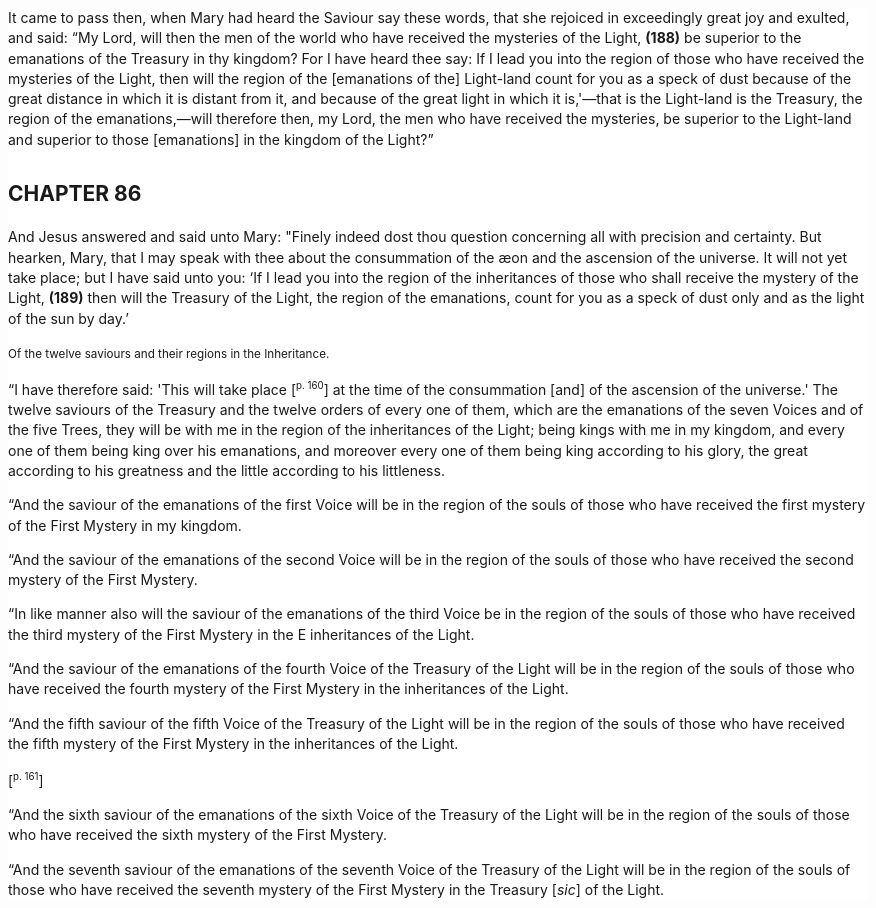 It came to pass then, when Mary had heard the Saviour say these words, that she rejoiced in exceedingly great joy and exulted, and said: “My Lord, will then the men of the world who have received the mysteries of the Light, **(188)** be superior to the emanations of the Treasury in thy kingdom? For I have heard thee say: If I lead you into the region of those who have received the mysteries of the Light, then will the region of the \[emanations of the\] Light-land count for you as a speck of dust because of the great distance in which it is distant from it, and because of the great light in which it is,'—that is the Light-land is the Treasury, the region of the emanations,—will therefore then, my Lord, the men who have received the mysteries, be superior to the Light-land and superior to those \[emanations\] in the kingdom of the Light?”

## CHAPTER 86

And Jesus answered and said unto Mary: "Finely indeed dost thou question concerning all with precision and certainty. But hearken, Mary, that I may speak with thee about the consummation of the æon and the ascension of the universe. It will not yet take place; but I have said unto you: ‘If I lead you into the region of the inheritances of those who shall receive the mystery of the Light, **(189)** then will the Treasury of the Light, the region of the emanations, count for you as a speck of dust only and as the light of the sun by day.’

<small>Of the twelve saviours and their regions in the Inheritance.</small>

“I have therefore said: 'This will take place <span id="p160">[<sup><small>p. 160</small></sup>]</span> at the time of the consummation \[and\] of the ascension of the universe.' The twelve saviours of the Treasury and the twelve orders of every one of them, which are the emanations of the seven Voices and of the five Trees, they will be with me in the region of the inheritances of the Light; being kings with me in my kingdom, and every one of them being king over his emanations, and moreover every one of them being king according to his glory, the great according to his greatness and the little according to his littleness.

“And the saviour of the emanations of the first Voice will be in the region of the souls of those who have received the first mystery of the First Mystery in my kingdom.

“And the saviour of the emanations of the second Voice will be in the region of the souls of those who have received the second mystery of the First Mystery.

“In like manner also will the saviour of the emanations of the third Voice be in the region of the souls of those who have received the third mystery of the First Mystery in the E inheritances of the Light.

“And the saviour of the emanations of the fourth Voice of the Treasury of the Light will be in the region of the souls of those who have received the fourth mystery of the First Mystery in the inheritances of the Light.

“And the fifth saviour of the fifth Voice of the Treasury of the Light will be in the region of the souls of those who have received the fifth mystery of the First Mystery in the inheritances of the Light.

<span id="p161">[<sup><small>p. 161</small></sup>]</span>

“And the sixth saviour of the emanations of the sixth Voice of the Treasury of the Light will be in the region of the souls of those who have received the sixth mystery of the First Mystery.

“And the seventh saviour of the emanations of the seventh Voice of the Treasury of the Light will be in the region of the souls of those who have received the seventh mystery of the First Mystery in the Treasury \[_sic_\] of the Light.
